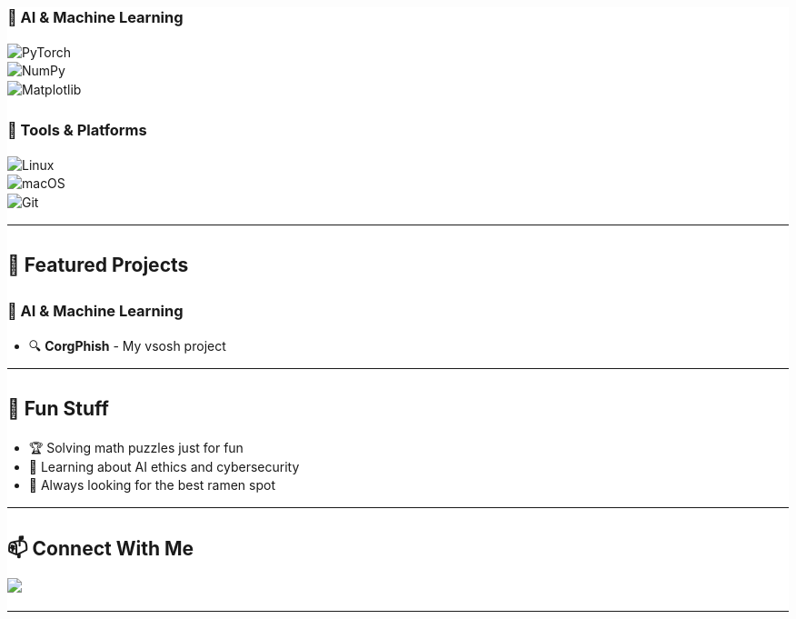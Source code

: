 ### 🔹 AI & Machine Learning  
![PyTorch](https://img.shields.io/badge/-PyTorch-EE4C2C?style=flat-square&logo=pytorch&logoColor=white)  
![NumPy](https://img.shields.io/badge/-NumPy-013243?style=flat-square&logo=numpy&logoColor=white)  
![Matplotlib](https://img.shields.io/badge/-Matplotlib-11557C?style=flat-square&logo=python&logoColor=white)  

### 🔹 Tools & Platforms  
![Linux](https://img.shields.io/badge/-Linux-FCC624?style=flat-square&logo=linux&logoColor=black)  
![macOS](https://img.shields.io/badge/-macOS-000000?style=flat-square&logo=apple&logoColor=white)  
![Git](https://img.shields.io/badge/-Git-F05032?style=flat-square&logo=git&logoColor=white)  

---

## 📂 Featured Projects  
### 🔹 AI & Machine Learning  
- 🔍 **CorgPhish** - My vsosh project  

---

## 🎯 Fun Stuff  
- 🏆 Solving math puzzles just for fun  
- 📜 Learning about AI ethics and cybersecurity  
- 🍜 Always looking for the best ramen spot  

---

## 📫 Connect With Me  
<p align="left">
  <a href="https://t.me/physcorgi">
    <img src="https://img.shields.io/badge/-Telegram-2CA5E0?style=flat-square&logo=telegram&logoColor=white">
  </a>
</p>

---
